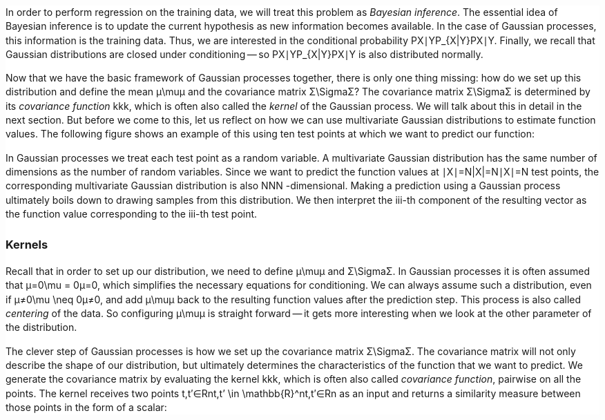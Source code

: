 

 In order to perform regression on the training data, we will treat this problem as *Bayesian inference*.
 The essential idea of Bayesian inference is to update the current hypothesis as new information becomes available. 
 In the case of Gaussian processes, this information is the training data.
 Thus, we are interested in the conditional probability PX∣YP_{X|Y}PX∣Y​. 
 Finally, we recall that Gaussian distributions are closed under conditioning — so PX∣YP_{X|Y}PX∣Y​ is also distributed normally.
 


 Now that we have the basic framework of Gaussian processes together, there is only one thing missing:
 how do we set up this distribution and define the mean μ\muμ and the covariance matrix Σ\SigmaΣ?
 The covariance matrix Σ\SigmaΣ is determined by its *covariance function* kkk, which is often also called the *kernel* of the Gaussian process.
 We will talk about this in detail in the next section.
 But before we come to this, let us reflect on how we can use multivariate Gaussian distributions to estimate function values.
 The following figure shows an example of this using ten test points at which we want to predict our function:
 


 In Gaussian processes we treat each test point as a random variable. 
 A multivariate Gaussian distribution has the same number of dimensions as the number of random variables.
 Since we want to predict the function values at
 ∣X∣=N|X|=N∣X∣=N
 test points, the corresponding multivariate Gaussian distribution is also
 NNN
 -dimensional.
 Making a prediction using a Gaussian process ultimately boils down to drawing samples from this distribution. 
 We then interpret the iii-th component of the resulting vector as the function value corresponding to the iii-th test point.
 

### Kernels


 Recall that in order to set up our distribution, we need to define μ\muμ and Σ\SigmaΣ.
 In Gaussian processes it is often assumed that μ=0\mu = 0μ=0, which simplifies the necessary equations for conditioning.
 We can always assume such a distribution, even if μ≠0\mu \neq 0μ≠0, and add μ\muμ back to the resulting function values after the prediction step.
 This process is also called *centering* of the data.
 So configuring μ\muμ is straight forward — it gets more interesting when we look at the other parameter of the distribution.
 


 The clever step of Gaussian processes is how we set up the covariance matrix Σ\SigmaΣ.
 The covariance matrix will not only describe the shape of our distribution, but ultimately determines the characteristics of the function that we want to predict.
 We generate the covariance matrix by evaluating the kernel kkk, which is often also called *covariance function*, pairwise on all the points.
 The kernel receives two points t,t′∈Rnt,t’ \in \mathbb{R}^nt,t′∈Rn as an input and returns a similarity measure between those points in the form of a scalar:
 